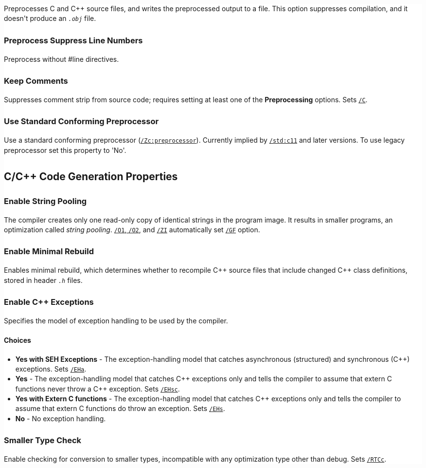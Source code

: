 Preprocesses C and C++ source files, and writes the preprocessed output to a file. This option suppresses compilation, and it doesn't produce an *`.obj`* file.

### Preprocess Suppress Line Numbers

Preprocess without #line directives.

### Keep Comments

Suppresses comment strip from source code; requires setting at least one of the **Preprocessing** options. Sets [`/C`](c-preserve-comments-during-preprocessing.md).

### Use Standard Conforming Preprocessor

Use a standard conforming preprocessor ([`/Zc:preprocessor`](zc-preprocessor.md)). Currently implied by [`/std:c11`](std-specify-language-standard-version.md) and later versions. To use legacy preprocessor set this property to 'No'.

## C/C++ Code Generation Properties

### Enable String Pooling

The compiler creates only one read-only copy of identical strings in the program image. It results in smaller programs, an optimization called *string pooling*. [`/O1`, `/O2`](o-options-optimize-code.md), and [`/ZI`](z7-zi-zi-debug-information-format.md) automatically set [`/GF`](gf-eliminate-duplicate-strings.md) option.

### Enable Minimal Rebuild

Enables minimal rebuild, which determines whether to recompile C++ source files that include changed C++ class definitions, stored in header *`.h`* files.

### Enable C++ Exceptions

Specifies the model of exception handling to be used by the compiler.

#### Choices

- **Yes with SEH Exceptions** - The exception-handling model that catches asynchronous (structured) and synchronous (C++) exceptions. Sets [`/EHa`](eh-exception-handling-model.md).
- **Yes** - The exception-handling model that catches C++ exceptions only and tells the compiler to assume that extern C functions never throw a C++ exception. Sets [`/EHsc`](eh-exception-handling-model.md).
- **Yes with Extern C functions** - The exception-handling model that catches C++ exceptions only and tells the compiler to assume that extern C functions do throw an exception. Sets [`/EHs`](eh-exception-handling-model.md).
- **No** - No exception handling.

### Smaller Type Check

Enable checking for conversion to smaller types, incompatible with any optimization type other than debug. Sets [`/RTCc`](rtc-run-time-error-checks.md).
